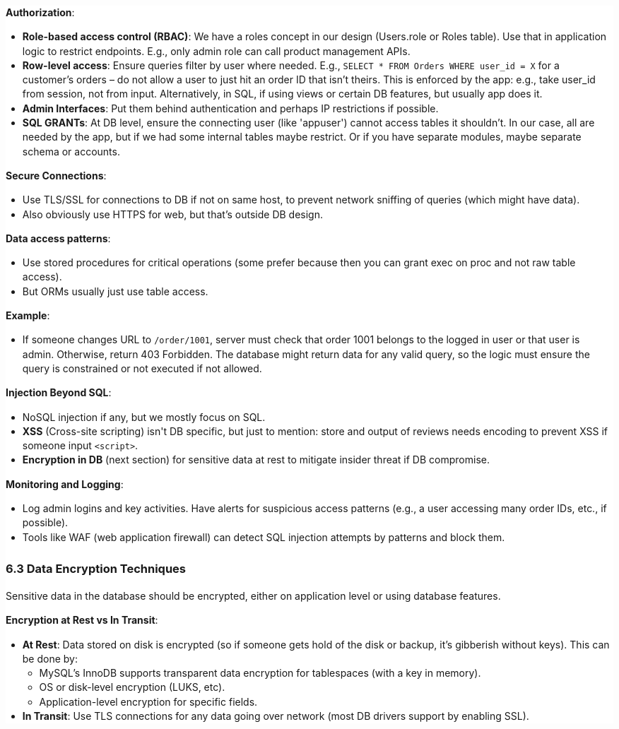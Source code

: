 **Authorization**:

- **Role-based access control (RBAC)**: We have a roles concept in our design (Users.role or Roles table). Use that in application logic to restrict endpoints. E.g., only admin role can call product management APIs.
- **Row-level access**: Ensure queries filter by user where needed. E.g., `SELECT * FROM Orders WHERE user_id = X` for a customer’s orders – do not allow a user to just hit an order ID that isn’t theirs. This is enforced by the app: e.g., take user_id from session, not from input. Alternatively, in SQL, if using views or certain DB features, but usually app does it.
- **Admin Interfaces**: Put them behind authentication and perhaps IP restrictions if possible.
- **SQL GRANTs**: At DB level, ensure the connecting user (like 'appuser') cannot access tables it shouldn’t. In our case, all are needed by the app, but if we had some internal tables maybe restrict. Or if you have separate modules, maybe separate schema or accounts.

**Secure Connections**:

- Use TLS/SSL for connections to DB if not on same host, to prevent network sniffing of queries (which might have data).
- Also obviously use HTTPS for web, but that’s outside DB design.

**Data access patterns**:

- Use stored procedures for critical operations (some prefer because then you can grant exec on proc and not raw table access).
- But ORMs usually just use table access.

**Example**:

- If someone changes URL to `/order/1001`, server must check that order 1001 belongs to the logged in user or that user is admin. Otherwise, return 403 Forbidden. The database might return data for any valid query, so the logic must ensure the query is constrained or not executed if not allowed.

**Injection Beyond SQL**:

- NoSQL injection if any, but we mostly focus on SQL.
- **XSS** (Cross-site scripting) isn't DB specific, but just to mention: store and output of reviews needs encoding to prevent XSS if someone input `<script>`.
- **Encryption in DB** (next section) for sensitive data at rest to mitigate insider threat if DB compromise.

**Monitoring and Logging**:

- Log admin logins and key activities. Have alerts for suspicious access patterns (e.g., a user accessing many order IDs, etc., if possible).
- Tools like WAF (web application firewall) can detect SQL injection attempts by patterns and block them.

### 6.3 Data Encryption Techniques

Sensitive data in the database should be encrypted, either on application level or using database features.

**Encryption at Rest vs In Transit**:

- **At Rest**: Data stored on disk is encrypted (so if someone gets hold of the disk or backup, it’s gibberish without keys). This can be done by:
  - MySQL’s InnoDB supports transparent data encryption for tablespaces (with a key in memory).
  - OS or disk-level encryption (LUKS, etc).
  - Application-level encryption for specific fields.
- **In Transit**: Use TLS connections for any data going over network (most DB drivers support by enabling SSL).
